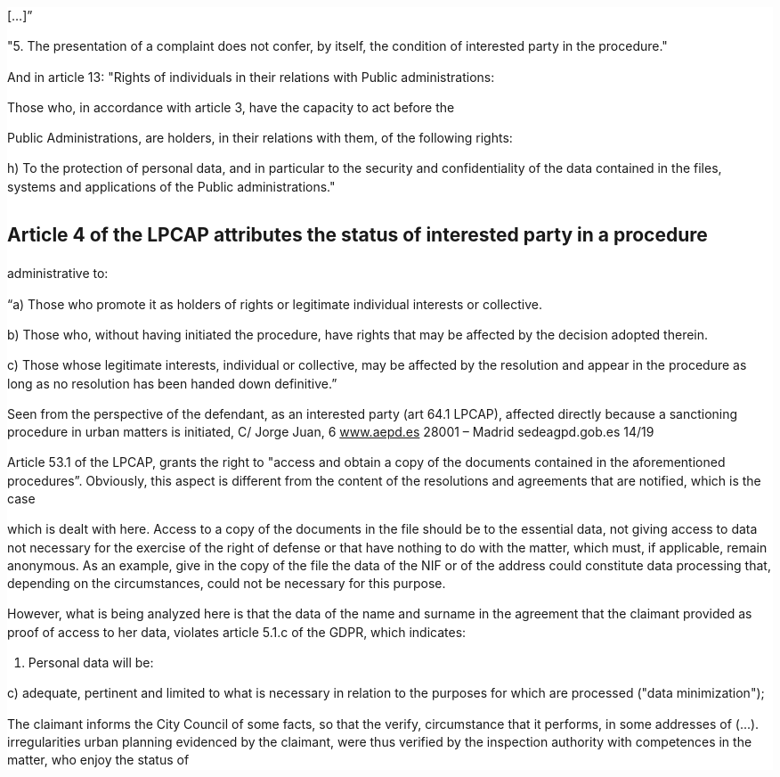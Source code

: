 \[…\]”

"5. The presentation of a complaint does not confer, by itself, the condition of interested party
in the procedure."

And in article 13: "Rights of individuals in their relations with
Public administrations:

Those who, in accordance with article 3, have the capacity to act before the

Public Administrations, are holders, in their relations with them, of the following
rights:

h) To the protection of personal data, and in particular to the security and
confidentiality of the data contained in the files, systems and applications of the
Public administrations."

## Article 4 of the LPCAP attributes the status of interested party in a procedure

administrative to:

“a) Those who promote it as holders of rights or legitimate individual interests or
collective.

b) Those who, without having initiated the procedure, have rights that may be
affected by the decision adopted therein.

c) Those whose legitimate interests, individual or collective, may be affected
by the resolution and appear in the procedure as long as no resolution has been handed down
definitive.”

Seen from the perspective of the defendant, as an interested party (art 64.1 LPCAP), affected
directly because a sanctioning procedure in urban matters is initiated,
C/ Jorge Juan, 6 www.aepd.es
28001 – Madrid sedeagpd.gob.es 14/19

Article 53.1 of the LPCAP, grants the right to "access and obtain a copy of the
documents contained in the aforementioned procedures”. Obviously, this aspect is
different from the content of the resolutions and agreements that are notified, which is the case

which is dealt with here. Access to a copy of the documents in the file should be to the
essential data, not giving access to data not necessary for the exercise of the
right of defense or that have nothing to do with the matter, which must, if applicable,
remain anonymous. As an example, give in the copy of the file the data of the NIF or
of the address could constitute data processing that, depending on the circumstances, could
not be necessary for this purpose.

However, what is being analyzed here is that the data of the name and surname in the agreement
that the claimant provided as proof of access to her data, violates article 5.1.c
of the GDPR, which indicates:

1. Personal data will be:

c) adequate, pertinent and limited to what is necessary in relation to the purposes for which
are processed ("data minimization");

The claimant informs the City Council of some facts, so that the
verify, circumstance that it performs, in some addresses of (...). irregularities
urban planning evidenced by the claimant, were thus verified by the
inspection authority with competences in the matter, who enjoy the status of
